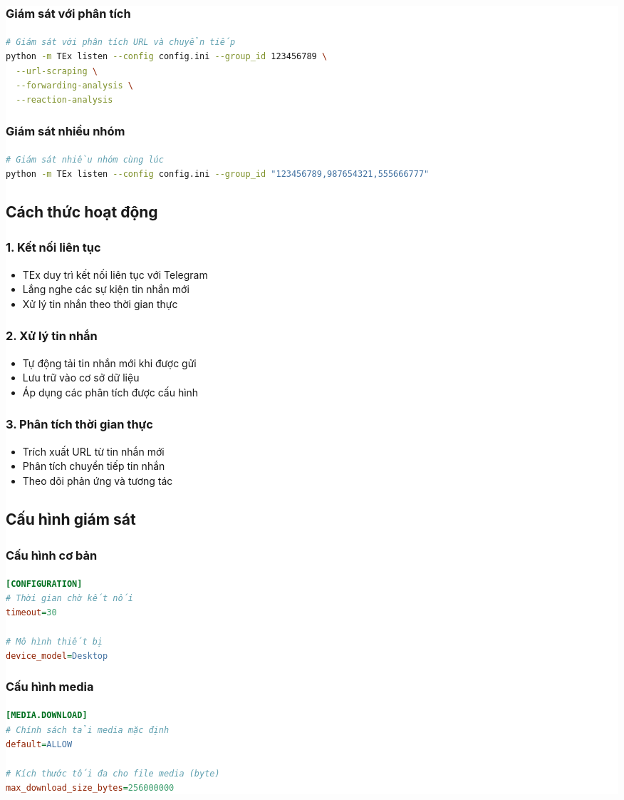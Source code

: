 ### Giám sát với phân tích
```bash
# Giám sát với phân tích URL và chuyển tiếp
python -m TEx listen --config config.ini --group_id 123456789 \
  --url-scraping \
  --forwarding-analysis \
  --reaction-analysis
```

### Giám sát nhiều nhóm
```bash
# Giám sát nhiều nhóm cùng lúc
python -m TEx listen --config config.ini --group_id "123456789,987654321,555666777"
```

## Cách thức hoạt động

### 1. Kết nối liên tục
- TEx duy trì kết nối liên tục với Telegram
- Lắng nghe các sự kiện tin nhắn mới
- Xử lý tin nhắn theo thời gian thực

### 2. Xử lý tin nhắn
- Tự động tải tin nhắn mới khi được gửi
- Lưu trữ vào cơ sở dữ liệu
- Áp dụng các phân tích được cấu hình

### 3. Phân tích thời gian thực
- Trích xuất URL từ tin nhắn mới
- Phân tích chuyển tiếp tin nhắn
- Theo dõi phản ứng và tương tác

## Cấu hình giám sát

### Cấu hình cơ bản

```ini
[CONFIGURATION]
# Thời gian chờ kết nối
timeout=30

# Mô hình thiết bị
device_model=Desktop
```

### Cấu hình media

```ini
[MEDIA.DOWNLOAD]
# Chính sách tải media mặc định
default=ALLOW

# Kích thước tối đa cho file media (byte)
max_download_size_bytes=256000000
```
